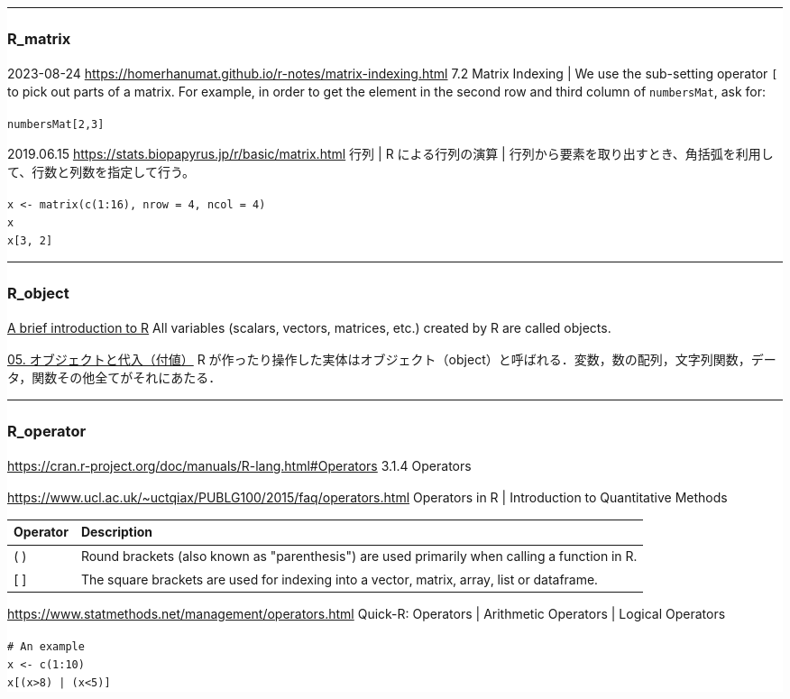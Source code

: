 ----------
### R_matrix

2023-08-24
https://homerhanumat.github.io/r-notes/matrix-indexing.html
7.2 Matrix Indexing
|
We use the sub-setting operator `[` to pick out parts of a matrix. For example, in order to get the element in the second row and third column of `numbersMat`, ask for:
```
numbersMat[2,3]
```

2019.06.15
https://stats.biopapyrus.jp/r/basic/matrix.html
行列 | R による行列の演算
|
行列から要素を取り出すとき、角括弧を利用して、行数と列数を指定して行う。
```
x <- matrix(c(1:16), nrow = 4, ncol = 4)
x
x[3, 2]
```

----------
### R_object

[A brief introduction to R](https://a-little-book-of-r-for-bioinformatics.readthedocs.io/en/latest/src/installr.html#a-brief-introduction-to-r)
All variables (scalars, vectors, matrices, etc.) created by R are called objects.

[05. オブジェクトと代入（付値）](http://cse.naro.affrc.go.jp/takezawa/r-tips/r/05.html)
R が作ったり操作した実体はオブジェクト（object）と呼ばれる．変数，数の配列，文字列関数，データ，関数その他全てがそれにあたる．

----------
### R_operator

https://cran.r-project.org/doc/manuals/R-lang.html#Operators
3.1.4 Operators

https://www.ucl.ac.uk/~uctqiax/PUBLG100/2015/faq/operators.html
Operators in R | Introduction to Quantitative Methods

|Operator|Description|
|:---------|:---------|
|( )|Round brackets (also known as "parenthesis") are used primarily when calling a function in R.|
|[ ]|The square brackets are used for indexing into a vector, matrix, array, list or dataframe.|

https://www.statmethods.net/management/operators.html
Quick-R: Operators
|
Arithmetic Operators
|
Logical Operators
```
# An example
x <- c(1:10)
x[(x>8) | (x<5)]
```

